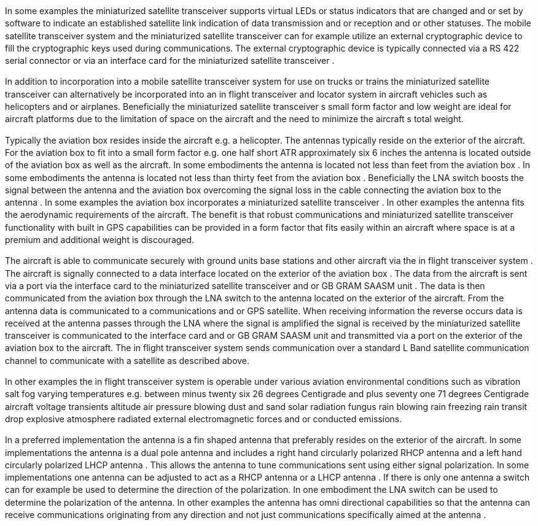 In some examples the miniaturized satellite transceiver supports virtual LEDs or status indicators that are changed and or set by software to indicate an established satellite link indication of data transmission and or reception and or other statuses. The mobile satellite transceiver system and the miniaturized satellite transceiver can for example utilize an external cryptographic device to fill the cryptographic keys used during communications. The external cryptographic device is typically connected via a RS 422 serial connector or via an interface card for the miniaturized satellite transceiver .

In addition to incorporation into a mobile satellite transceiver system for use on trucks or trains the miniaturized satellite transceiver can alternatively be incorporated into an in flight transceiver and locator system in aircraft vehicles such as helicopters and or airplanes. Beneficially the miniaturized satellite transceiver s small form factor and low weight are ideal for aircraft platforms due to the limitation of space on the aircraft and the need to minimize the aircraft s total weight.

Typically the aviation box resides inside the aircraft e.g. a helicopter. The antennas typically reside on the exterior of the aircraft. For the aviation box to fit into a small form factor e.g. one half short ATR approximately six 6 inches the antenna is located outside of the aviation box as well as the aircraft. In some embodiments the antenna is located not less than feet from the aviation box . In some embodiments the antenna is located not less than thirty feet from the aviation box . Beneficially the LNA switch boosts the signal between the antenna and the aviation box overcoming the signal loss in the cable connecting the aviation box to the antenna . In some examples the aviation box incorporates a miniaturized satellite transceiver . In other examples the antenna fits the aerodynamic requirements of the aircraft. The benefit is that robust communications and miniaturized satellite transceiver functionality with built in GPS capabilities can be provided in a form factor that fits easily within an aircraft where space is at a premium and additional weight is discouraged.

The aircraft is able to communicate securely with ground units base stations and other aircraft via the in flight transceiver system . The aircraft is signally connected to a data interface located on the exterior of the aviation box . The data from the aircraft is sent via a port via the interface card to the miniaturized satellite transceiver and or GB GRAM SAASM unit . The data is then communicated from the aviation box through the LNA switch to the antenna located on the exterior of the aircraft. From the antenna data is communicated to a communications and or GPS satellite. When receiving information the reverse occurs data is received at the antenna passes through the LNA where the signal is amplified the signal is received by the miniaturized satellite transceiver is communicated to the interface card and or GB GRAM SAASM unit and transmitted via a port on the exterior of the aviation box to the aircraft. The in flight transceiver system sends communication over a standard L Band satellite communication channel to communicate with a satellite as described above.

In other examples the in flight transceiver system is operable under various aviation environmental conditions such as vibration salt fog varying temperatures e.g. between minus twenty six 26 degrees Centigrade and plus seventy one 71 degrees Centigrade aircraft voltage transients altitude air pressure blowing dust and sand solar radiation fungus rain blowing rain freezing rain transit drop explosive atmosphere radiated external electromagnetic forces and or conducted emissions.

In a preferred implementation the antenna is a fin shaped antenna that preferably resides on the exterior of the aircraft. In some implementations the antenna is a dual pole antenna and includes a right hand circularly polarized RHCP antenna and a left hand circularly polarized LHCP antenna . This allows the antenna to tune communications sent using either signal polarization. In some implementations one antenna can be adjusted to act as a RHCP antenna or a LHCP antenna . If there is only one antenna a switch can for example be used to determine the direction of the polarization. In one embodiment the LNA switch can be used to determine the polarization of the antenna. In other examples the antenna has omni directional capabilities so that the antenna can receive communications originating from any direction and not just communications specifically aimed at the antenna .
